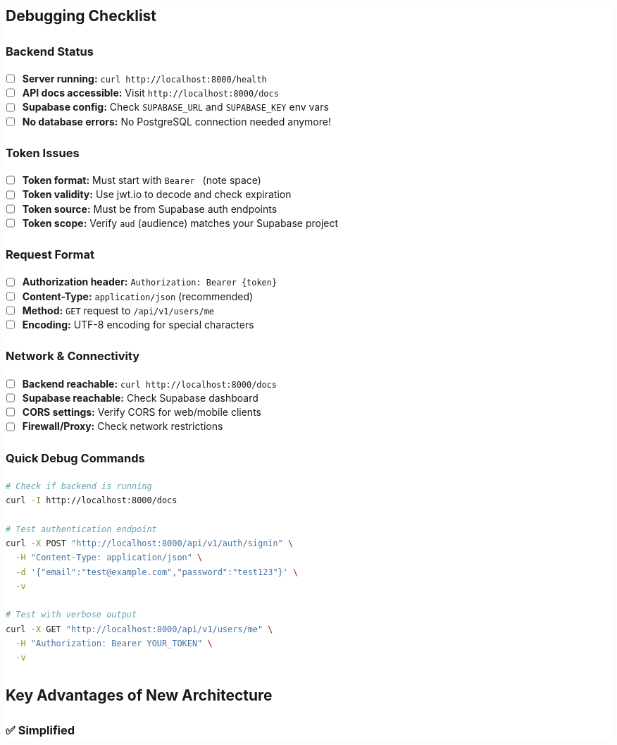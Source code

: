 ## Debugging Checklist

### Backend Status

- [ ] **Server running:** `curl http://localhost:8000/health` 
- [ ] **API docs accessible:** Visit `http://localhost:8000/docs`
- [ ] **Supabase config:** Check `SUPABASE_URL` and `SUPABASE_KEY` env vars
- [ ] **No database errors:** No PostgreSQL connection needed anymore!

### Token Issues

- [ ] **Token format:** Must start with `Bearer ` (note space)
- [ ] **Token validity:** Use jwt.io to decode and check expiration
- [ ] **Token source:** Must be from Supabase auth endpoints
- [ ] **Token scope:** Verify `aud` (audience) matches your Supabase project

### Request Format

- [ ] **Authorization header:** `Authorization: Bearer {token}`
- [ ] **Content-Type:** `application/json` (recommended)
- [ ] **Method:** `GET` request to `/api/v1/users/me`
- [ ] **Encoding:** UTF-8 encoding for special characters

### Network & Connectivity

- [ ] **Backend reachable:** `curl http://localhost:8000/docs`
- [ ] **Supabase reachable:** Check Supabase dashboard
- [ ] **CORS settings:** Verify CORS for web/mobile clients
- [ ] **Firewall/Proxy:** Check network restrictions

### Quick Debug Commands

```bash
# Check if backend is running
curl -I http://localhost:8000/docs

# Test authentication endpoint
curl -X POST "http://localhost:8000/api/v1/auth/signin" \
  -H "Content-Type: application/json" \
  -d '{"email":"test@example.com","password":"test123"}' \
  -v

# Test with verbose output
curl -X GET "http://localhost:8000/api/v1/users/me" \
  -H "Authorization: Bearer YOUR_TOKEN" \
  -v
```

## Key Advantages of New Architecture

### ✅ Simplified
